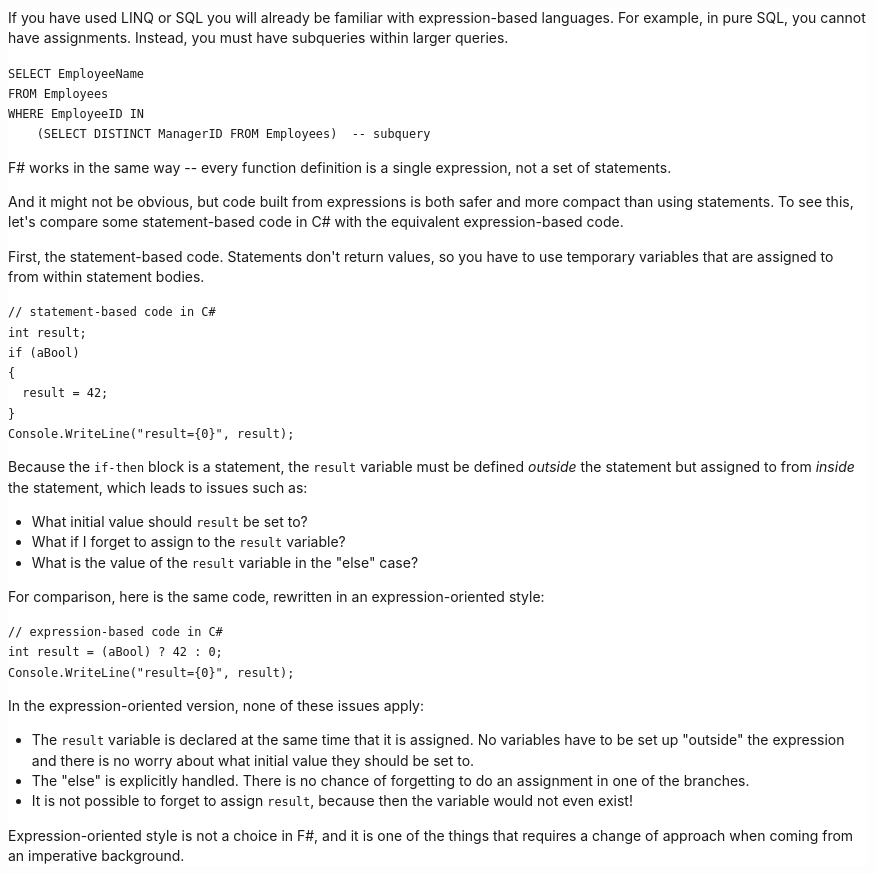If you have used LINQ or SQL you will already be familiar with expression-based languages. For example, in pure SQL, 
you cannot have assignments. Instead, you must have subqueries within larger queries. 

```
SELECT EmployeeName 
FROM Employees
WHERE EmployeeID IN 
	(SELECT DISTINCT ManagerID FROM Employees)  -- subquery
```

F# works in the same way -- every function definition is a single expression, not a set of statements.

And it might not be obvious, but code built from expressions is both safer and more compact than using statements. 
To see this, let's compare some statement-based code in C# with the equivalent expression-based code.  

First, the statement-based code. Statements don't return values, so you have to use temporary variables that are assigned to from within statement bodies.  

```
// statement-based code in C#
int result;     
if (aBool)
{
  result = 42; 
}
Console.WriteLine("result={0}", result);
```

Because the `if-then` block is a statement, the `result` variable must be defined *outside* the statement but assigned to from *inside* the statement, which leads to issues such as:

* What initial value should `result` be set to?
* What if I forget to assign to the `result` variable?  
* What is the value of the `result` variable in the "else" case?  

For comparison, here is the same code, rewritten in an expression-oriented style:

```
// expression-based code in C#
int result = (aBool) ? 42 : 0;
Console.WriteLine("result={0}", result);
```

In the expression-oriented version, none of these issues apply:  

* The `result` variable is declared at the same time that it is assigned. No variables have to be set up "outside" the expression and there is no worry about what initial value they should be set to. 
* The "else" is explicitly handled. There is no chance of forgetting to do an assignment in one of the branches.
* It is not possible to forget to assign `result`, because then the variable would not even exist!

Expression-oriented style is not a choice in F#, and it is one of the things that requires a change of approach when coming from an imperative background.
